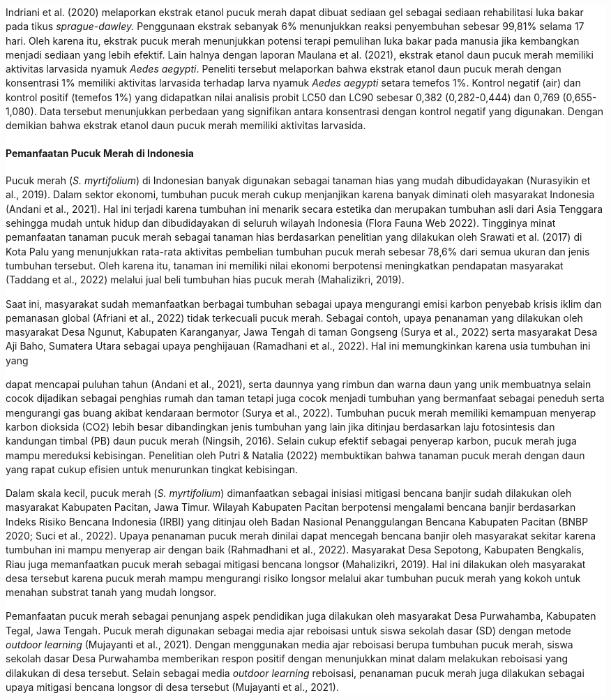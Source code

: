 <p><span class="font3">Indriani et al. (2020) melaporkan ekstrak etanol pucuk merah dapat dibuat sediaan gel sebagai sediaan rehabilitasi luka bakar pada tikus </span><span class="font3" style="font-style:italic;">sprague-dawley. </span><span class="font3">Penggunaan ekstrak sebanyak 6% menunjukkan reaksi penyembuhan sebesar 99,81% selama 17 hari. Oleh karena itu, ekstrak pucuk merah menunjukkan potensi terapi pemulihan luka bakar pada manusia jika kembangkan menjadi sediaan yang lebih efektif. Lain halnya dengan laporan Maulana et al. (2021), ekstrak etanol daun pucuk merah memiliki aktivitas larvasida nyamuk </span><span class="font3" style="font-style:italic;">Aedes aegypti</span><span class="font3">. Peneliti tersebut melaporkan bahwa ekstrak etanol daun pucuk merah dengan konsentrasi 1% memiliki aktivitas larvasida terhadap larva nyamuk </span><span class="font3" style="font-style:italic;">Aedes aegypti</span><span class="font3"> setara temefos 1%. Kontrol negatif (air) dan kontrol positif (temefos 1%) yang didapatkan nilai analisis probit LC</span><span class="font1">50 </span><span class="font3">dan LC</span><span class="font1">90 </span><span class="font3">sebesar 0,382 (0,282-0,444) dan 0,769 (0,655-1,080). Data tersebut menunjukkan perbedaan yang signifikan antara konsentrasi dengan kontrol negatif yang digunakan. Dengan demikian bahwa ekstrak etanol daun pucuk merah memiliki aktivitas larvasida.</span></p>
<h4><a name="bookmark20"></a><span class="font3" style="font-weight:bold;"><a name="bookmark21"></a>Pemanfaatan Pucuk Merah di Indonesia</span></h4>
<p><span class="font3">Pucuk merah (</span><span class="font3" style="font-style:italic;">S. myrtifolium</span><span class="font3">) di Indonesian banyak digunakan sebagai tanaman hias yang mudah dibudidayakan (Nurasyikin et al., 2019). Dalam sektor ekonomi, tumbuhan pucuk merah cukup menjanjikan karena banyak diminati oleh masyarakat Indonesia (Andani et al., 2021). Hal ini terjadi karena tumbuhan ini menarik secara estetika dan merupakan tumbuhan asli dari Asia Tenggara sehingga mudah untuk hidup dan dibudidayakan di seluruh wilayah Indonesia (Flora Fauna Web 2022). Tingginya minat pemanfaatan tanaman pucuk merah sebagai tanaman hias berdasarkan penelitian yang dilakukan oleh Srawati et al. (2017) di Kota Palu yang menunjukkan rata-rata aktivitas pembelian tumbuhan pucuk merah sebesar 78,6% dari semua ukuran dan jenis tumbuhan tersebut. Oleh karena itu, tanaman ini memiliki nilai ekonomi berpotensi meningkatkan pendapatan masyarakat (Taddang et al., 2022) melalui jual beli tumbuhan hias pucuk merah (Mahalizikri, 2019).</span></p>
<p><span class="font3">Saat ini, masyarakat sudah memanfaatkan berbagai tumbuhan sebagai upaya mengurangi emisi karbon penyebab krisis iklim dan pemanasan global (Afriani et al., 2022) tidak terkecuali pucuk merah. Sebagai contoh, upaya penanaman yang dilakukan oleh masyarakat Desa Ngunut, Kabupaten Karanganyar, Jawa Tengah di taman Gongseng (Surya et al., 2022) serta masyarakat Desa Aji Baho, Sumatera Utara sebagai upaya penghijauan (Ramadhani et al., 2022). Hal ini memungkinkan karena usia tumbuhan ini yang</span></p>
<p><span class="font3">dapat mencapai puluhan tahun (Andani et al., 2021), serta daunnya yang rimbun dan warna daun yang unik membuatnya selain cocok dijadikan sebagai penghias rumah dan taman tetapi juga cocok menjadi tumbuhan yang bermanfaat sebagai peneduh serta mengurangi gas buang akibat kendaraan bermotor (Surya et al., 2022). Tumbuhan pucuk merah memiliki kemampuan menyerap karbon dioksida (CO2) lebih besar dibandingkan jenis tumbuhan yang lain jika ditinjau berdasarkan laju fotosintesis dan kandungan timbal (PB) daun pucuk merah (Ningsih, 2016). Selain cukup efektif sebagai penyerap karbon, pucuk merah juga mampu mereduksi kebisingan. Penelitian oleh Putri &amp;&nbsp;Natalia (2022) membuktikan bahwa tanaman pucuk merah dengan daun yang rapat cukup efisien untuk menurunkan tingkat kebisingan.</span></p>
<p><span class="font3">Dalam skala kecil, pucuk merah (</span><span class="font3" style="font-style:italic;">S. myrtifolium</span><span class="font3">) dimanfaatkan sebagai inisiasi mitigasi bencana banjir sudah dilakukan oleh masyarakat Kabupaten Pacitan, Jawa Timur. Wilayah Kabupaten Pacitan berpotensi mengalami bencana banjir berdasarkan Indeks Risiko Bencana Indonesia (IRBI) yang ditinjau oleh Badan Nasional Penanggulangan Bencana Kabupaten Pacitan (BNBP 2020; Suci et al., 2022). Upaya penanaman pucuk merah dinilai dapat mencegah bencana banjir oleh masyarakat sekitar karena tumbuhan ini mampu menyerap air dengan baik (Rahmadhani et al., 2022). Masyarakat Desa Sepotong, Kabupaten Bengkalis, Riau juga memanfaatkan pucuk merah sebagai mitigasi bencana longsor (Mahalizikri, 2019). Hal ini dilakukan oleh masyarakat desa tersebut karena pucuk merah mampu mengurangi risiko longsor melalui akar tumbuhan pucuk merah yang kokoh untuk menahan substrat tanah yang mudah longsor.</span></p>
<p><span class="font3">Pemanfaatan pucuk merah sebagai penunjang aspek pendidikan juga dilakukan oleh masyarakat Desa Purwahamba, Kabupaten Tegal, Jawa Tengah. Pucuk merah digunakan sebagai media ajar reboisasi untuk siswa sekolah dasar (SD) dengan metode </span><span class="font3" style="font-style:italic;">outdoor learning</span><span class="font3"> (Mujayanti et al., 2021). Dengan menggunakan media ajar reboisasi berupa tumbuhan pucuk merah, siswa sekolah dasar Desa Purwahamba memberikan respon positif dengan menunjukkan minat dalam melakukan reboisasi yang dilakukan di desa tersebut. Selain sebagai media </span><span class="font3" style="font-style:italic;">outdoor learning</span><span class="font3"> reboisasi, penanaman pucuk merah juga dilakukan sebagai upaya mitigasi bencana longsor di desa tersebut (Mujayanti et al., 2021).</span></p>